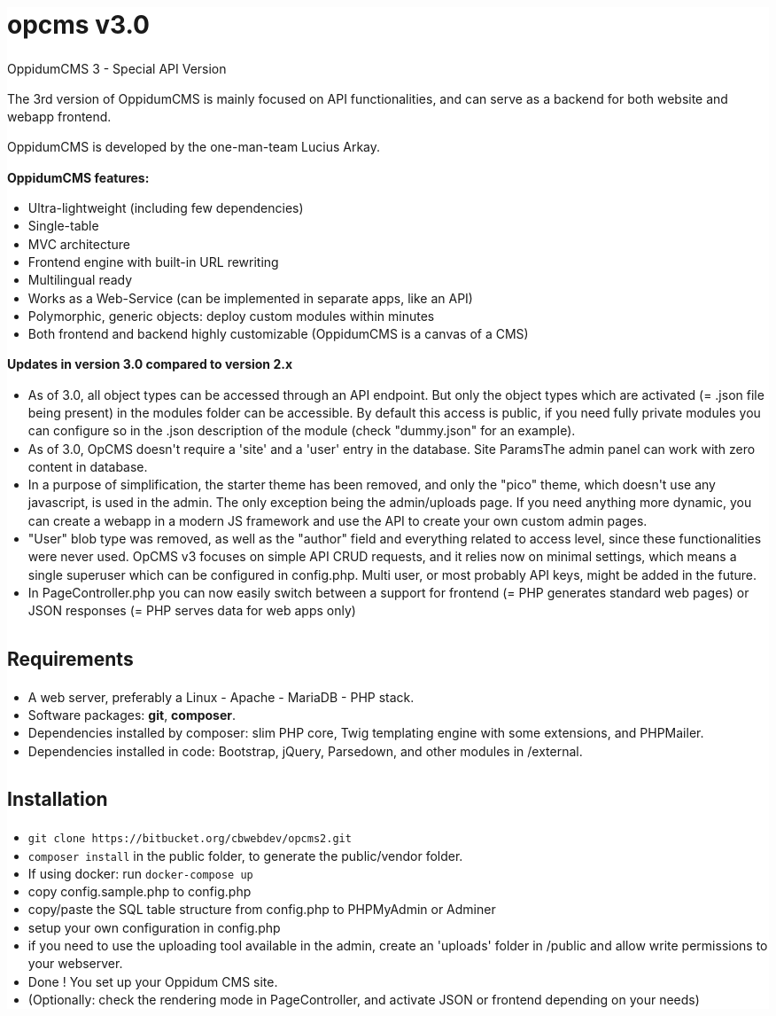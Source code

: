# opcms v3.0
 
OppidumCMS 3 - Special API Version

The 3rd version of OppidumCMS is mainly focused on API functionalities, and can serve as a backend for both website and webapp frontend.

OppidumCMS is developed by the one-man-team Lucius Arkay.



**OppidumCMS features:**
- Ultra-lightweight (including few dependencies)
- Single-table
- MVC architecture
- Frontend engine with built-in URL rewriting
- Multilingual ready
- Works as a Web-Service (can be implemented in separate apps, like an API)
- Polymorphic, generic objects: deploy custom modules within minutes
- Both frontend and backend highly customizable (OppidumCMS is a canvas of a CMS)

**Updates in version 3.0 compared to version 2.x**
- As of 3.0, all object types can be accessed through an API endpoint. But only the object types which are activated (= .json file being present) in the modules folder can be accessible. By default this access is public, if you need fully private modules you can configure so in the .json description of the module (check "dummy.json" for an example).
- As of 3.0, OpCMS doesn't require a 'site' and a 'user' entry in the database. Site ParamsThe admin panel can work with zero content in database.
- In a purpose of simplification, the starter theme has been removed, and only the "pico" theme, which doesn't use any javascript, is used in the admin. The only exception being the admin/uploads page. If you need anything more dynamic, you can create a webapp in a modern JS framework and use the API to create your own custom admin pages.
- "User" blob type was removed, as well as the "author" field and everything related to access level, since these functionalities were never used. OpCMS v3 focuses on simple API CRUD requests, and it relies now on minimal settings, which means a single superuser which can be configured in config.php. Multi user, or most probably API keys, might be added in the future.
- In PageController.php you can now easily switch between a support for frontend (= PHP generates standard web pages) or JSON responses (= PHP serves data for web apps only)

## Requirements
- A web server, preferably a Linux - Apache - MariaDB - PHP stack.
- Software packages: **git**, **composer**.
- Dependencies installed by composer: slim PHP core, Twig templating engine with some extensions, and PHPMailer.
- Dependencies installed in code: Bootstrap, jQuery, Parsedown, and other modules in /external.

## Installation
- `git clone https://bitbucket.org/cbwebdev/opcms2.git`
- `composer install` in the public folder, to generate the public/vendor folder.
- If using docker: run `docker-compose up`
- copy config.sample.php to config.php
- copy/paste the SQL table structure from config.php to PHPMyAdmin or Adminer
- setup your own configuration in config.php
- if you need to use the uploading tool available in the admin, create an 'uploads' folder in /public and allow write permissions to your webserver.
- Done ! You set up your Oppidum CMS site.
- (Optionally: check the rendering mode in PageController, and activate JSON or frontend depending on your needs)
